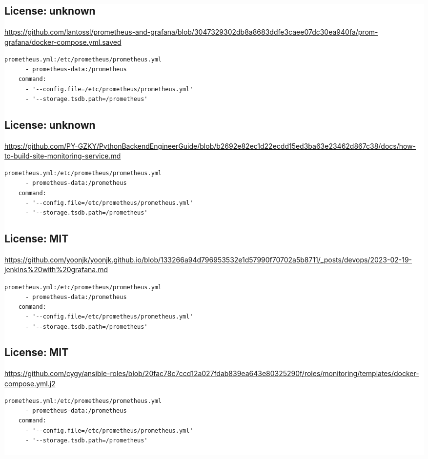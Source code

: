 
## License: unknown
https://github.com/lantossl/prometheus-and-grafana/blob/3047329302db8a8683ddfe3caee07dc30ea940fa/prom-grafana/docker-compose.yml.saved

```
prometheus.yml:/etc/prometheus/prometheus.yml
      - prometheus-data:/prometheus
    command:
      - '--config.file=/etc/prometheus/prometheus.yml'
      - '--storage.tsdb.path=/prometheus'
```


## License: unknown
https://github.com/PY-GZKY/PythonBackendEngineerGuide/blob/b2692e82ec1d22ecdd15ed3ba63e23462d867c38/docs/how-to-build-site-monitoring-service.md

```
prometheus.yml:/etc/prometheus/prometheus.yml
      - prometheus-data:/prometheus
    command:
      - '--config.file=/etc/prometheus/prometheus.yml'
      - '--storage.tsdb.path=/prometheus'
```


## License: MIT
https://github.com/yoonjk/yoonjk.github.io/blob/133266a94d796953532e1d57990f70702a5b8711/_posts/devops/2023-02-19-jenkins%20with%20grafana.md

```
prometheus.yml:/etc/prometheus/prometheus.yml
      - prometheus-data:/prometheus
    command:
      - '--config.file=/etc/prometheus/prometheus.yml'
      - '--storage.tsdb.path=/prometheus'
```


## License: MIT
https://github.com/cygy/ansible-roles/blob/20fac78c7ccd12a027fdab839ea643e80325290f/roles/monitoring/templates/docker-compose.yml.j2

```
prometheus.yml:/etc/prometheus/prometheus.yml
      - prometheus-data:/prometheus
    command:
      - '--config.file=/etc/prometheus/prometheus.yml'
      - '--storage.tsdb.path=/prometheus'
      
```

